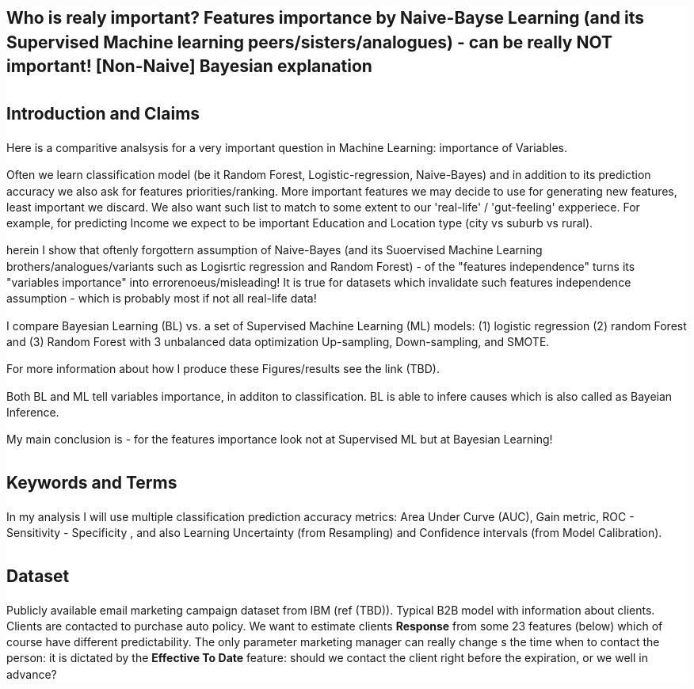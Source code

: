 ## Who is realy important? Features importance by Naive-Bayse Learning (and its Supervised Machine learning peers/sisters/analogues) - can be really NOT important! [Non-Naive] Bayesian explanation

## Introduction and Claims

Here is a comparitive analsysis for a very important question in Machine Learning: importance of Variables.

Often we learn classification model (be it Random Forest, Logistic-regression, Naive-Bayes) and in addition to 
its prediction accuracy we also ask for features priorities/ranking. More important features we may decide to use for 
generating new features, least important we discard. We also want such list to match to some extent to our 'real-life' / 'gut-feeling' expperiece. For example, for predicting Income we expect to be important  Education and Location type (city vs suburb vs rural).

herein I show that oftenly forgottern assumption of Naive-Bayes (and its Suoervised Machine Learning brothers/analogues/variants such as Logisrtic regression and Random Forest) - of the "features independence" turns its "variables importance" into errorenoeus/misleading! It is true for datasets which invalidate such features independence assumption - which is probably most if not all real-life data!


I compare Bayesian Learning (BL) vs. a set of Supervised Machine Learning (ML) models: (1) logistic regression (2) random Forest
and (3) Random Forest with 3 unbalanced data optimization Up-sampling, Down-sampling, and SMOTE.

For more information about how I produce these Figures/results see the link (TBD).

Both BL and ML tell variables importance, in additon to classification. BL is able to infere causes which is also called as Bayeian Inference.

My main conclusion is - for the features importance look not at Supervised ML but at Bayesian Learning!



## Keywords and Terms

In my analysis I will use multiple classification prediction accuracy metrics: Area Under Curve (AUC), Gain metric, ROC - Sensitivity - Specificity , and also Learning Uncertainty (from Resampling) and Confidence intervals (from Model Calibration).

## Dataset 

Publicly available email marketing campaign dataset from IBM (ref (TBD)). 
Typical B2B model with information about clients. Clients are contacted to purchase auto policy. 
We want to estimate clients **Response** from some 23 features (below) which of course have different predictability.
The only parameter marketing manager can really change s the time when to contact the person: it is dictated by
the **Effective To Date** feature: should we contact the client right before the expiration, or we well in advance?
